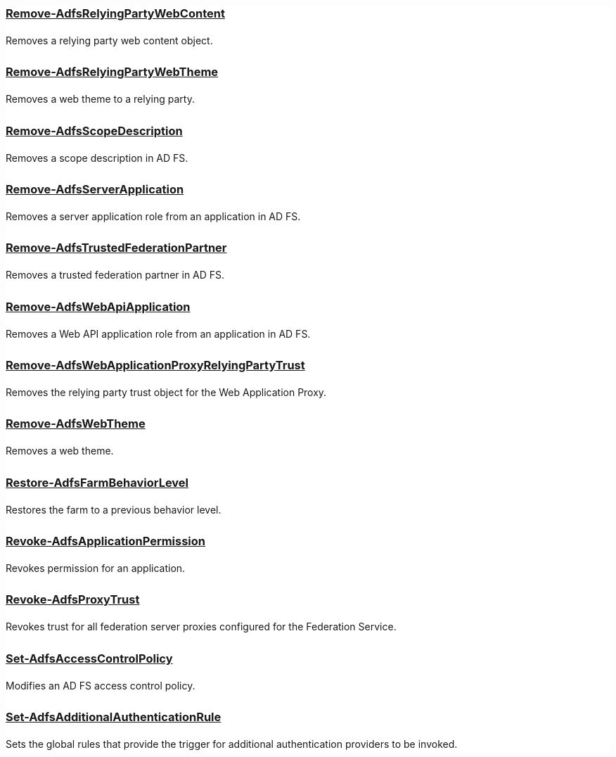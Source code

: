 ### [Remove-AdfsRelyingPartyWebContent](Remove-AdfsRelyingPartyWebContent.md)
Removes a relying party web content object.

### [Remove-AdfsRelyingPartyWebTheme](Remove-AdfsRelyingPartyWebTheme.md)
Removes a web theme to a relying party.

### [Remove-AdfsScopeDescription](Remove-AdfsScopeDescription.md)
Removes a scope description in AD FS.

### [Remove-AdfsServerApplication](Remove-AdfsServerApplication.md)
Removes a server application role from an application in AD FS.

### [Remove-AdfsTrustedFederationPartner](Remove-AdfsTrustedFederationPartner.md)
Removes a trusted federation partner in AD FS.

### [Remove-AdfsWebApiApplication](Remove-AdfsWebApiApplication.md)
Removes a Web API application role from an application in AD FS.

### [Remove-AdfsWebApplicationProxyRelyingPartyTrust](Remove-AdfsWebApplicationProxyRelyingPartyTrust.md)
Removes the relying party trust object for the Web Application Proxy.

### [Remove-AdfsWebTheme](Remove-AdfsWebTheme.md)
Removes a web theme.

### [Restore-AdfsFarmBehaviorLevel](Restore-AdfsFarmBehaviorLevel.md)
Restores the farm to a previous behavior level.

### [Revoke-AdfsApplicationPermission](Revoke-AdfsApplicationPermission.md)
Revokes permission for an application.

### [Revoke-AdfsProxyTrust](Revoke-AdfsProxyTrust.md)
Revokes trust for all federation server proxies configured for the Federation Service.

### [Set-AdfsAccessControlPolicy](Set-AdfsAccessControlPolicy.md)
Modifies an AD FS access control policy.

### [Set-AdfsAdditionalAuthenticationRule](Set-AdfsAdditionalAuthenticationRule.md)
Sets the global rules that provide the trigger for additional authentication providers to be invoked.
